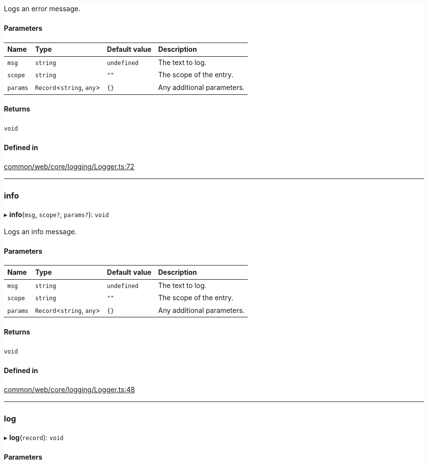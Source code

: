 Logs an error message.

#### Parameters

| Name | Type | Default value | Description |
| :------ | :------ | :------ | :------ |
| `msg` | `string` | `undefined` | The text to log. |
| `scope` | `string` | `""` | The scope of the entry. |
| `params` | `Record`<`string`, `any`\> | `{}` | Any additional parameters. |

#### Returns

`void`

#### Defined in

[common/web/core/logging/Logger.ts:72](https://github.com/Soroush9978/rds-ng/blob/9a997cb/src/common/web/core/logging/Logger.ts#L72)

___

### info

▸ **info**(`msg`, `scope?`, `params?`): `void`

Logs an info message.

#### Parameters

| Name | Type | Default value | Description |
| :------ | :------ | :------ | :------ |
| `msg` | `string` | `undefined` | The text to log. |
| `scope` | `string` | `""` | The scope of the entry. |
| `params` | `Record`<`string`, `any`\> | `{}` | Any additional parameters. |

#### Returns

`void`

#### Defined in

[common/web/core/logging/Logger.ts:48](https://github.com/Soroush9978/rds-ng/blob/9a997cb/src/common/web/core/logging/Logger.ts#L48)

___

### log

▸ **log**(`record`): `void`

#### Parameters
